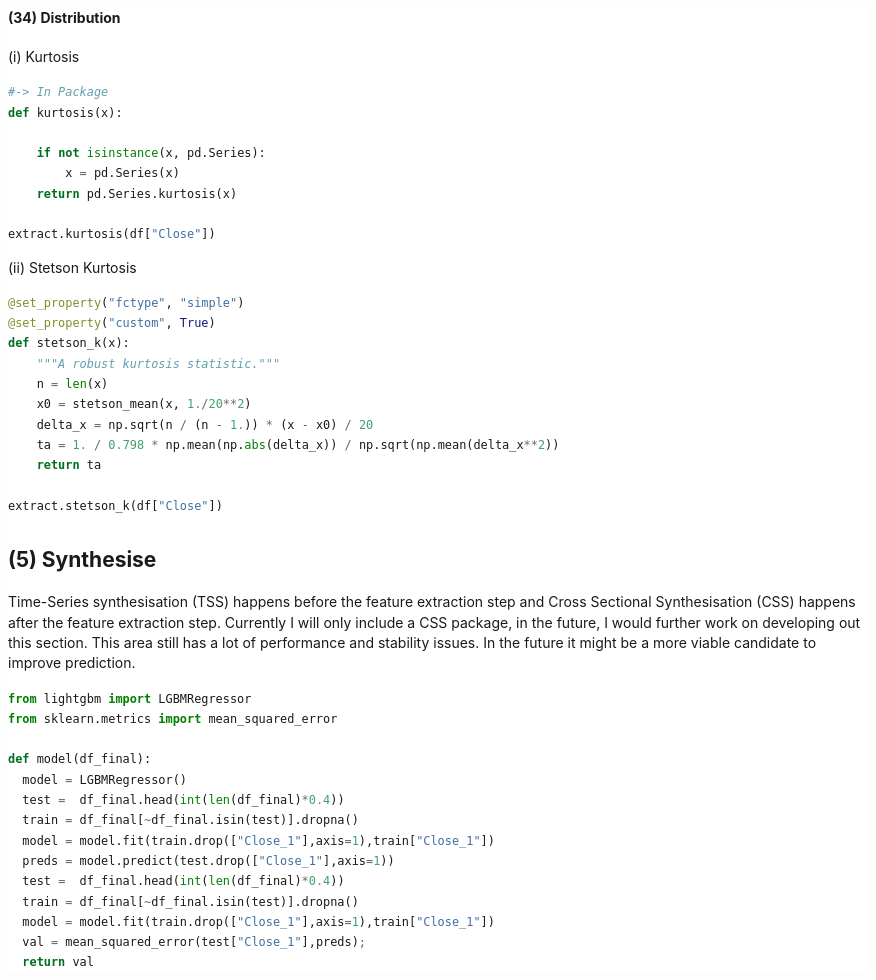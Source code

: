 
#### **(34) Distribution**

(i) Kurtosis


```python
#-> In Package
def kurtosis(x):

    if not isinstance(x, pd.Series):
        x = pd.Series(x)
    return pd.Series.kurtosis(x)

extract.kurtosis(df["Close"])
```

(ii) Stetson Kurtosis


```python
@set_property("fctype", "simple")
@set_property("custom", True)
def stetson_k(x):
    """A robust kurtosis statistic."""
    n = len(x)
    x0 = stetson_mean(x, 1./20**2)
    delta_x = np.sqrt(n / (n - 1.)) * (x - x0) / 20
    ta = 1. / 0.798 * np.mean(np.abs(delta_x)) / np.sqrt(np.mean(delta_x**2))
    return ta
  
extract.stetson_k(df["Close"])
```

## **(5) Synthesise**

Time-Series synthesisation (TSS) happens before the feature extraction step and Cross Sectional Synthesisation (CSS) happens after the feature extraction step. Currently I will only include a CSS package, in the future, I would further work on developing out this section. This area still has a lot of performance and stability issues. In the future it might be a more viable candidate to improve prediction.


```python
from lightgbm import LGBMRegressor
from sklearn.metrics import mean_squared_error

def model(df_final):
  model = LGBMRegressor()
  test =  df_final.head(int(len(df_final)*0.4))
  train = df_final[~df_final.isin(test)].dropna()
  model = model.fit(train.drop(["Close_1"],axis=1),train["Close_1"])
  preds = model.predict(test.drop(["Close_1"],axis=1))
  test =  df_final.head(int(len(df_final)*0.4))
  train = df_final[~df_final.isin(test)].dropna()
  model = model.fit(train.drop(["Close_1"],axis=1),train["Close_1"])
  val = mean_squared_error(test["Close_1"],preds); 
  return val
```
